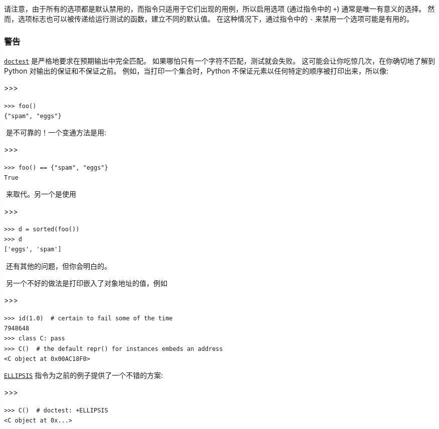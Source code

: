 ​	请注意，由于所有的选项都是默认禁用的，而指令只适用于它们出现的用例，所以启用选项 (通过指令中的 `+`) 通常是唯一有意义的选择。 然而，选项标志也可以被传递给运行测试的函数，建立不同的默认值。 在这种情况下，通过指令中的 `-` 来禁用一个选项可能是有用的。



### 警告

[`doctest`](https://docs.python.org/zh-cn/3.13/library/doctest.html#module-doctest) 是严格地要求在预期输出中完全匹配。 如果哪怕只有一个字符不匹配，测试就会失败。 这可能会让你吃惊几次，在你确切地了解到 Python 对输出的保证和不保证之前。 例如，当打印一个集合时，Python 不保证元素以任何特定的顺序被打印出来，所以像:

\>>>

```
>>> foo()
{"spam", "eggs"}
```

​	是不可靠的！一个变通方法是用:

\>>>

```
>>> foo() == {"spam", "eggs"}
True
```

​	来取代。另一个是使用

\>>>

```
>>> d = sorted(foo())
>>> d
['eggs', 'spam']
```

​	还有其他的问题，但你会明白的。

​	另一个不好的做法是打印嵌入了对象地址的值，例如

\>>>

```
>>> id(1.0)  # certain to fail some of the time  
7948648
>>> class C: pass
>>> C()  # the default repr() for instances embeds an address   
<C object at 0x00AC18F0>
```

[`ELLIPSIS`](https://docs.python.org/zh-cn/3.13/library/doctest.html#doctest.ELLIPSIS) 指令为之前的例子提供了一个不错的方案:

\>>>

```
>>> C()  # doctest: +ELLIPSIS
<C object at 0x...>
```
